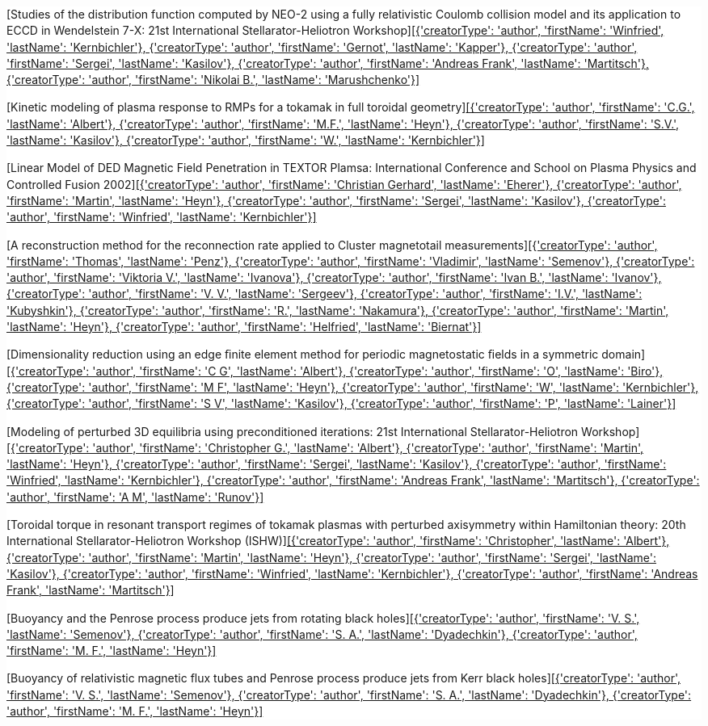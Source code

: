 [Studies of the distribution function computed by NEO-2 using a fully relativistic Coulomb collision model and its application to ECCD in Wendelstein 7-X: 21st International Stellarator-Heliotron Workshop][[{'creatorType': 'author', 'firstName': 'Winfried', 'lastName': 'Kernbichler'}, {'creatorType': 'author', 'firstName': 'Gernot', 'lastName': 'Kapper'}, {'creatorType': 'author', 'firstName': 'Sergei', 'lastName': 'Kasilov'}, {'creatorType': 'author', 'firstName': 'Andreas Frank', 'lastName': 'Martitsch'}, {'creatorType': 'author', 'firstName': 'Nikolai B.', 'lastName': 'Marushchenko'}]]()

[Kinetic modeling of plasma response to RMPs for a tokamak in full toroidal geometry][[{'creatorType': 'author', 'firstName': 'C.G.', 'lastName': 'Albert'}, {'creatorType': 'author', 'firstName': 'M.F.', 'lastName': 'Heyn'}, {'creatorType': 'author', 'firstName': 'S.V.', 'lastName': 'Kasilov'}, {'creatorType': 'author', 'firstName': 'W.', 'lastName': 'Kernbichler'}]]()

[Linear Model of DED Magnetic Field Penetration in TEXTOR Plamsa: International Conference and School on Plasma Physics and Controlled Fusion 2002][[{'creatorType': 'author', 'firstName': 'Christian Gerhard', 'lastName': 'Eherer'}, {'creatorType': 'author', 'firstName': 'Martin', 'lastName': 'Heyn'}, {'creatorType': 'author', 'firstName': 'Sergei', 'lastName': 'Kasilov'}, {'creatorType': 'author', 'firstName': 'Winfried', 'lastName': 'Kernbichler'}]]()

[A reconstruction method for the reconnection rate applied to Cluster magnetotail measurements][[{'creatorType': 'author', 'firstName': 'Thomas', 'lastName': 'Penz'}, {'creatorType': 'author', 'firstName': 'Vladimir', 'lastName': 'Semenov'}, {'creatorType': 'author', 'firstName': 'Viktoria V.', 'lastName': 'Ivanova'}, {'creatorType': 'author', 'firstName': 'Ivan B.', 'lastName': 'Ivanov'}, {'creatorType': 'author', 'firstName': 'V. V.', 'lastName': 'Sergeev'}, {'creatorType': 'author', 'firstName': 'I.V.', 'lastName': 'Kubyshkin'}, {'creatorType': 'author', 'firstName': 'R.', 'lastName': 'Nakamura'}, {'creatorType': 'author', 'firstName': 'Martin', 'lastName': 'Heyn'}, {'creatorType': 'author', 'firstName': 'Helfried', 'lastName': 'Biernat'}]]()

[Dimensionality reduction using an edge ﬁnite element method for periodic magnetostatic ﬁelds in a symmetric domain][[{'creatorType': 'author', 'firstName': 'C G', 'lastName': 'Albert'}, {'creatorType': 'author', 'firstName': 'O', 'lastName': 'Biro'}, {'creatorType': 'author', 'firstName': 'M F', 'lastName': 'Heyn'}, {'creatorType': 'author', 'firstName': 'W', 'lastName': 'Kernbichler'}, {'creatorType': 'author', 'firstName': 'S V', 'lastName': 'Kasilov'}, {'creatorType': 'author', 'firstName': 'P', 'lastName': 'Lainer'}]]()

[Modeling of perturbed 3D equilibria using preconditioned iterations: 21st International Stellarator-Heliotron Workshop][[{'creatorType': 'author', 'firstName': 'Christopher G.', 'lastName': 'Albert'}, {'creatorType': 'author', 'firstName': 'Martin', 'lastName': 'Heyn'}, {'creatorType': 'author', 'firstName': 'Sergei', 'lastName': 'Kasilov'}, {'creatorType': 'author', 'firstName': 'Winfried', 'lastName': 'Kernbichler'}, {'creatorType': 'author', 'firstName': 'Andreas Frank', 'lastName': 'Martitsch'}, {'creatorType': 'author', 'firstName': 'A M', 'lastName': 'Runov'}]]()

[Toroidal torque in resonant transport regimes of tokamak plasmas with perturbed axisymmetry within Hamiltonian theory: 20th International Stellarator-Heliotron Workshop (ISHW)][[{'creatorType': 'author', 'firstName': 'Christopher', 'lastName': 'Albert'}, {'creatorType': 'author', 'firstName': 'Martin', 'lastName': 'Heyn'}, {'creatorType': 'author', 'firstName': 'Sergei', 'lastName': 'Kasilov'}, {'creatorType': 'author', 'firstName': 'Winfried', 'lastName': 'Kernbichler'}, {'creatorType': 'author', 'firstName': 'Andreas Frank', 'lastName': 'Martitsch'}]]()

[Buoyancy and the Penrose process produce jets from rotating black holes][[{'creatorType': 'author', 'firstName': 'V. S.', 'lastName': 'Semenov'}, {'creatorType': 'author', 'firstName': 'S. A.', 'lastName': 'Dyadechkin'}, {'creatorType': 'author', 'firstName': 'M. F.', 'lastName': 'Heyn'}]](https://dx.doi.org/10.1088/0031-8949/89/04/045003)

[Buoyancy of relativistic magnetic flux tubes and Penrose process produce jets from Kerr black holes][[{'creatorType': 'author', 'firstName': 'V. S.', 'lastName': 'Semenov'}, {'creatorType': 'author', 'firstName': 'S. A.', 'lastName': 'Dyadechkin'}, {'creatorType': 'author', 'firstName': 'M. F.', 'lastName': 'Heyn'}]](https://doi.org/10.1063/1.4891117)
